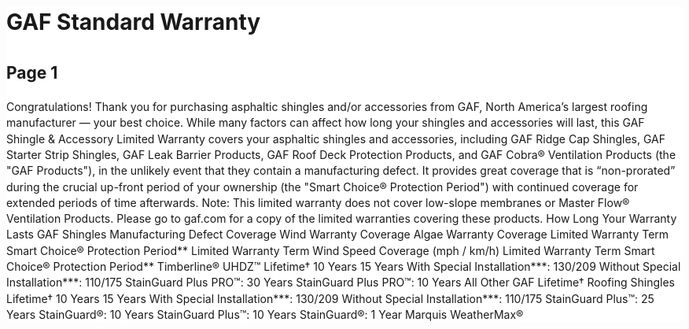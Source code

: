 # GAF Standard Warranty

## Page 1

Congratulations! Thank you for purchasing asphaltic shingles and/or accessories from GAF, North America’s largest roofing manufacturer — your best choice. While many factors 
can affect how long your shingles and accessories will last, this GAF Shingle & Accessory Limited Warranty covers your asphaltic shingles and accessories, including GAF Ridge Cap 
Shingles, GAF Starter Strip Shingles, GAF Leak Barrier Products, GAF Roof Deck Protection Products, and GAF Cobra® Ventilation Products (the "GAF Products"), in the unlikely event 
that they contain a manufacturing defect. It provides great coverage that is “non-prorated” during the crucial up-front period of your ownership (the "Smart Choice® Protection Period") 
with continued coverage for extended periods of time afterwards. Note: This limited warranty does not cover low-slope membranes or Master Flow® Ventilation Products. Please go to 
gaf.com for a copy of the limited warranties covering these products.
How Long Your Warranty Lasts
GAF Shingles
Manufacturing Defect Coverage
Wind Warranty Coverage
Algae Warranty Coverage
Limited
Warranty Term
Smart Choice®
Protection Period**
Limited
Warranty Term
Wind Speed Coverage
(mph / km/h)
Limited 
Warranty Term
Smart Choice®
Protection Period**
Timberline® UHDZ™
Lifetime†
10 Years
15 Years
With Special
Installation***: 130/209
Without Special
Installation***: 110/175
StainGuard Plus PRO™: 
30 Years
StainGuard Plus PRO™: 
10 Years
All Other GAF Lifetime† 
Roofing Shingles
Lifetime†
10 Years
15 Years
With Special
Installation***: 130/209
Without Special
Installation***: 110/175
StainGuard Plus™: 
25 Years
StainGuard®: 
10 Years
StainGuard Plus™:
10 Years
StainGuard®: 
1 Year
Marquis WeatherMax®